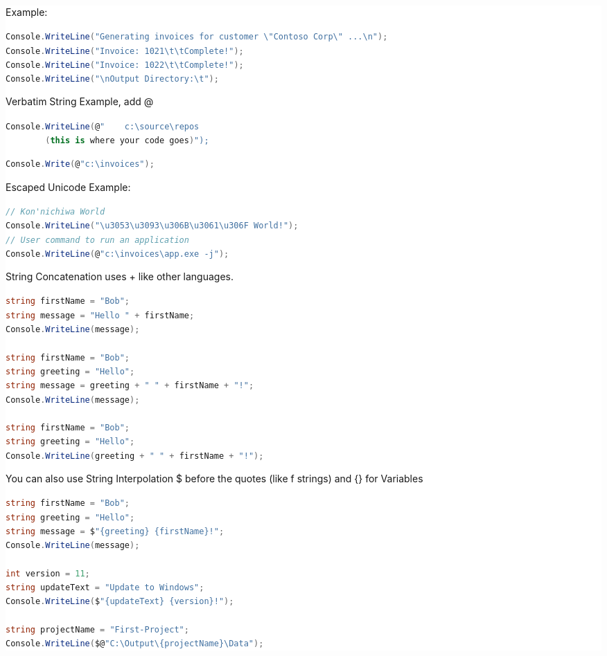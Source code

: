 Example:

```c#
Console.WriteLine("Generating invoices for customer \"Contoso Corp\" ...\n");
Console.WriteLine("Invoice: 1021\t\tComplete!");
Console.WriteLine("Invoice: 1022\t\tComplete!");
Console.WriteLine("\nOutput Directory:\t");	
```

Verbatim String Example, add @

```C#
Console.WriteLine(@"    c:\source\repos    
        (this is where your code goes)");
```

```C#
Console.Write(@"c:\invoices");
```

Escaped Unicode Example:

```C#
// Kon'nichiwa World
Console.WriteLine("\u3053\u3093\u306B\u3061\u306F World!");
// User command to run an application
Console.WriteLine(@"c:\invoices\app.exe -j");
```

String Concatenation uses + like other languages.

```C#
string firstName = "Bob";
string message = "Hello " + firstName;
Console.WriteLine(message);

string firstName = "Bob";
string greeting = "Hello";
string message = greeting + " " + firstName + "!";
Console.WriteLine(message);

string firstName = "Bob";
string greeting = "Hello";
Console.WriteLine(greeting + " " + firstName + "!");
```

You can also use String Interpolation	$ before the quotes (like f strings) and {} for Variables

```C#
string firstName = "Bob";
string greeting = "Hello";
string message = $"{greeting} {firstName}!";
Console.WriteLine(message);

int version = 11;
string updateText = "Update to Windows";
Console.WriteLine($"{updateText} {version}!");

string projectName = "First-Project";
Console.WriteLine($@"C:\Output\{projectName}\Data");
```
